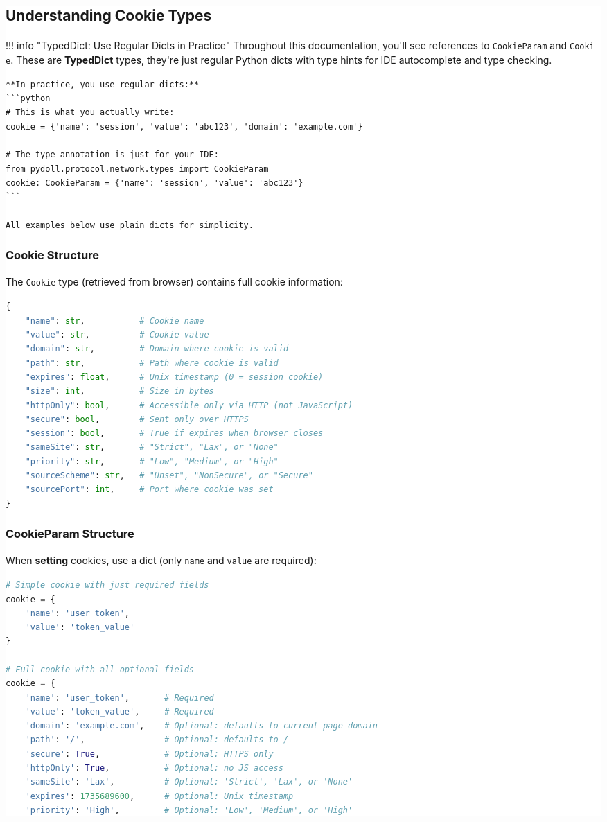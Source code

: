 ## Understanding Cookie Types

!!! info "TypedDict: Use Regular Dicts in Practice"
    Throughout this documentation, you'll see references to `CookieParam` and `Cookie`. These are **TypedDict** types, they're just regular Python dicts with type hints for IDE autocomplete and type checking.
    
    **In practice, you use regular dicts:**
    ```python
    # This is what you actually write:
    cookie = {'name': 'session', 'value': 'abc123', 'domain': 'example.com'}
    
    # The type annotation is just for your IDE:
    from pydoll.protocol.network.types import CookieParam
    cookie: CookieParam = {'name': 'session', 'value': 'abc123'}
    ```
    
    All examples below use plain dicts for simplicity.

### Cookie Structure

The `Cookie` type (retrieved from browser) contains full cookie information:

```python
{
    "name": str,           # Cookie name
    "value": str,          # Cookie value
    "domain": str,         # Domain where cookie is valid
    "path": str,           # Path where cookie is valid
    "expires": float,      # Unix timestamp (0 = session cookie)
    "size": int,           # Size in bytes
    "httpOnly": bool,      # Accessible only via HTTP (not JavaScript)
    "secure": bool,        # Sent only over HTTPS
    "session": bool,       # True if expires when browser closes
    "sameSite": str,       # "Strict", "Lax", or "None"
    "priority": str,       # "Low", "Medium", or "High"
    "sourceScheme": str,   # "Unset", "NonSecure", or "Secure"
    "sourcePort": int,     # Port where cookie was set
}
```

### CookieParam Structure

When **setting** cookies, use a dict (only `name` and `value` are required):

```python
# Simple cookie with just required fields
cookie = {
    'name': 'user_token',
    'value': 'token_value'
}

# Full cookie with all optional fields
cookie = {
    'name': 'user_token',       # Required
    'value': 'token_value',     # Required
    'domain': 'example.com',    # Optional: defaults to current page domain
    'path': '/',                # Optional: defaults to /
    'secure': True,             # Optional: HTTPS only
    'httpOnly': True,           # Optional: no JS access
    'sameSite': 'Lax',          # Optional: 'Strict', 'Lax', or 'None'
    'expires': 1735689600,      # Optional: Unix timestamp
    'priority': 'High',         # Optional: 'Low', 'Medium', or 'High'
```